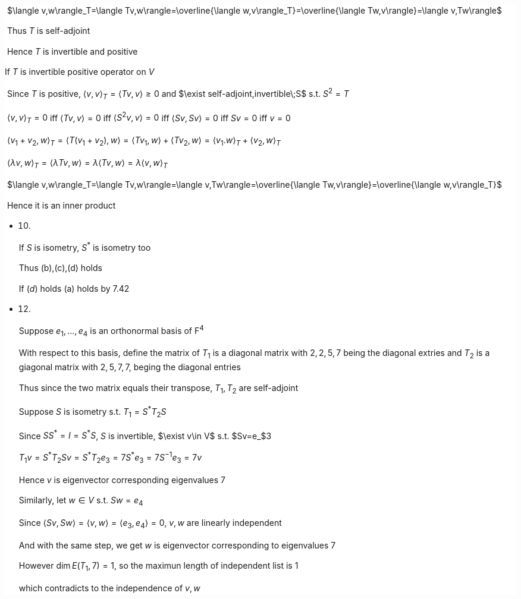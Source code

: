   ​	$\langle v,w\rangle_T=\langle Tv,w\rangle=\overline{\langle w,v\rangle_T}=\overline{\langle Tw,v\rangle}=\langle v,Tw\rangle$

  ​	Thus $T$ is self-adjoint

  ​	Hence $T$ is invertible and positive

  If $T$ is invertible positive operator on $V$

  ​	Since $T$ is positive, $\langle v,v\rangle_T=\langle Tv,v\rangle\geq0$ and $\exist self-adjoint,invertible\;S$ s.t. $S^2=T$

  ​	$\langle v,v\rangle_T=0$ iff $\langle Tv,v\rangle=0$ iff $\langle S^2v,v\rangle=0$ iff $\langle Sv,Sv\rangle=0$ iff $Sv=0$ iff $v=0$

  ​	$\langle v_1+v_2,w\rangle_T=\langle T(v_1+v_2),w\rangle=\langle Tv_1,w\rangle+\langle Tv_2,w\rangle=\langle v_1.w\rangle_T+\langle v_2,w\rangle_T$

  ​	$\langle\lambda v,w\rangle_T=\langle\lambda Tv,w\rangle=\lambda\langle Tv,w\rangle=\lambda\langle v,w\rangle_T$

  ​	$\langle v,w\rangle_T=\langle Tv,w\rangle=\langle v,Tw\rangle=\overline{\langle Tw,v\rangle}=\overline{\langle w,v\rangle_T}$

  ​	Hence it is an inner product

  

* 10.

  If $S$ is isometry, $S^*$ is isometry too

  Thus (b),(c),(d) holds

  If $(d)$ holds (a) holds by 7.42

  

* 12.

  Suppose $e_1,...,e_4$ is an orthonormal basis of $\mathrm{F}^4$

  With respect to this basis, define the matrix of $T_1$ is a diagonal matrix with $2,2,5,7$ being the diagonal extries and $T_2$ is a giagonal matrix with $2,5,7,7,$ beging the diagonal entries

  Thus since the two matrix equals their transpose, $T_1,T_2$ are self-adjoint

  Suppose $S$ is isometry s.t. $T_1=S^*T_2S$

  Since $SS^*=I=S^*S$, $S$ is invertible, $\exist v\in V$ s.t. $Sv=e_$3

  $T_1v=S^*T_2Sv=S^*T_2e_3=7S^*e_3=7S^{-1}e_3=7v$

  Hence $v$ is eigenvector corresponding eigenvalues 7

  Similarly, let $w\in V$ s.t. $Sw=e_4$

  Since $\langle Sv,Sw\rangle=\langle v,w\rangle=\langle e_3,e_4\rangle=0$, $v,w$ are linearly independent

  And with the same step, we get $w$ is eigenvector corresponding to eigenvalues 7

  However $\dim E(T_1,7)=1$, so the maximun length of independent list is 1

  which contradicts to the independence of $v,w$
